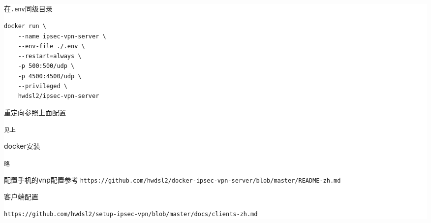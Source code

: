 在`.env`同级目录
```
docker run \
    --name ipsec-vpn-server \
    --env-file ./.env \
    --restart=always \
    -p 500:500/udp \
    -p 4500:4500/udp \
    --privileged \
    hwdsl2/ipsec-vpn-server
```
重定向参照上面配置
```
见上
```

docker安装

```
略
```
配置手机的vnp配置参考
`https://github.com/hwdsl2/docker-ipsec-vpn-server/blob/master/README-zh.md`

客户端配置

`https://github.com/hwdsl2/setup-ipsec-vpn/blob/master/docs/clients-zh.md`